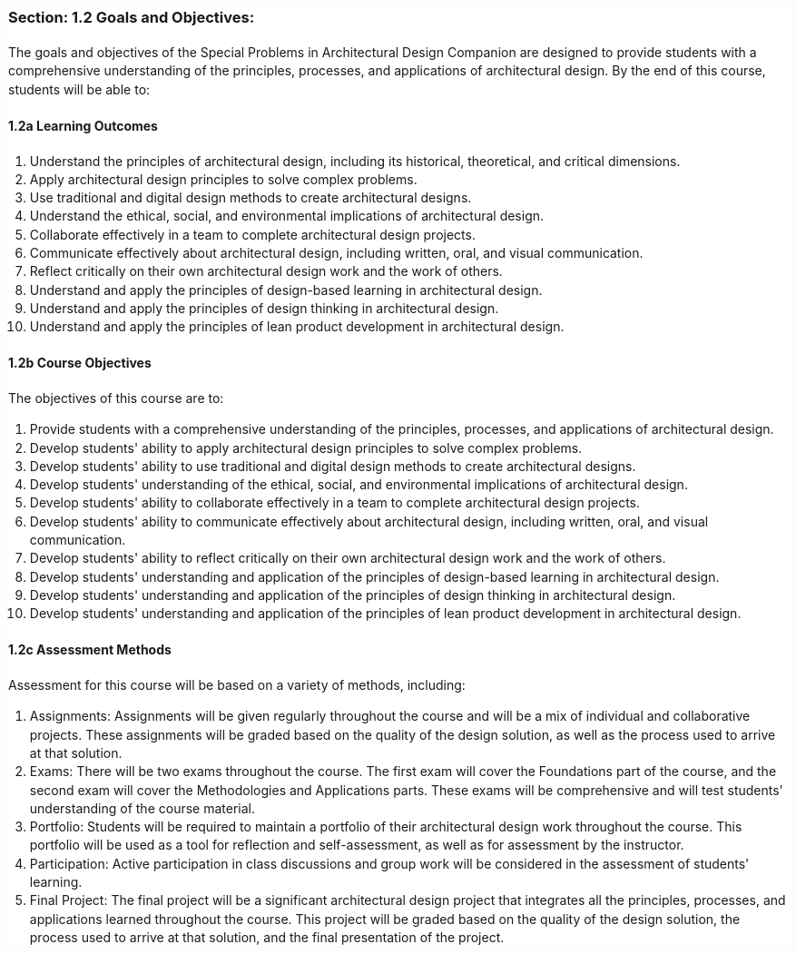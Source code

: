 
### Section: 1.2 Goals and Objectives:

The goals and objectives of the Special Problems in Architectural Design Companion are designed to provide students with a comprehensive understanding of the principles, processes, and applications of architectural design. By the end of this course, students will be able to:

#### 1.2a Learning Outcomes

1. Understand the principles of architectural design, including its historical, theoretical, and critical dimensions.
2. Apply architectural design principles to solve complex problems.
3. Use traditional and digital design methods to create architectural designs.
4. Understand the ethical, social, and environmental implications of architectural design.
5. Collaborate effectively in a team to complete architectural design projects.
6. Communicate effectively about architectural design, including written, oral, and visual communication.
7. Reflect critically on their own architectural design work and the work of others.
8. Understand and apply the principles of design-based learning in architectural design.
9. Understand and apply the principles of design thinking in architectural design.
10. Understand and apply the principles of lean product development in architectural design.

#### 1.2b Course Objectives

The objectives of this course are to:

1. Provide students with a comprehensive understanding of the principles, processes, and applications of architectural design.
2. Develop students' ability to apply architectural design principles to solve complex problems.
3. Develop students' ability to use traditional and digital design methods to create architectural designs.
4. Develop students' understanding of the ethical, social, and environmental implications of architectural design.
5. Develop students' ability to collaborate effectively in a team to complete architectural design projects.
6. Develop students' ability to communicate effectively about architectural design, including written, oral, and visual communication.
7. Develop students' ability to reflect critically on their own architectural design work and the work of others.
8. Develop students' understanding and application of the principles of design-based learning in architectural design.
9. Develop students' understanding and application of the principles of design thinking in architectural design.
10. Develop students' understanding and application of the principles of lean product development in architectural design.

#### 1.2c Assessment Methods

Assessment for this course will be based on a variety of methods, including:

1. Assignments: Assignments will be given regularly throughout the course and will be a mix of individual and collaborative projects. These assignments will be graded based on the quality of the design solution, as well as the process used to arrive at that solution.
2. Exams: There will be two exams throughout the course. The first exam will cover the Foundations part of the course, and the second exam will cover the Methodologies and Applications parts. These exams will be comprehensive and will test students' understanding of the course material.
3. Portfolio: Students will be required to maintain a portfolio of their architectural design work throughout the course. This portfolio will be used as a tool for reflection and self-assessment, as well as for assessment by the instructor.
4. Participation: Active participation in class discussions and group work will be considered in the assessment of students' learning.
5. Final Project: The final project will be a significant architectural design project that integrates all the principles, processes, and applications learned throughout the course. This project will be graded based on the quality of the design solution, the process used to arrive at that solution, and the final presentation of the project.
